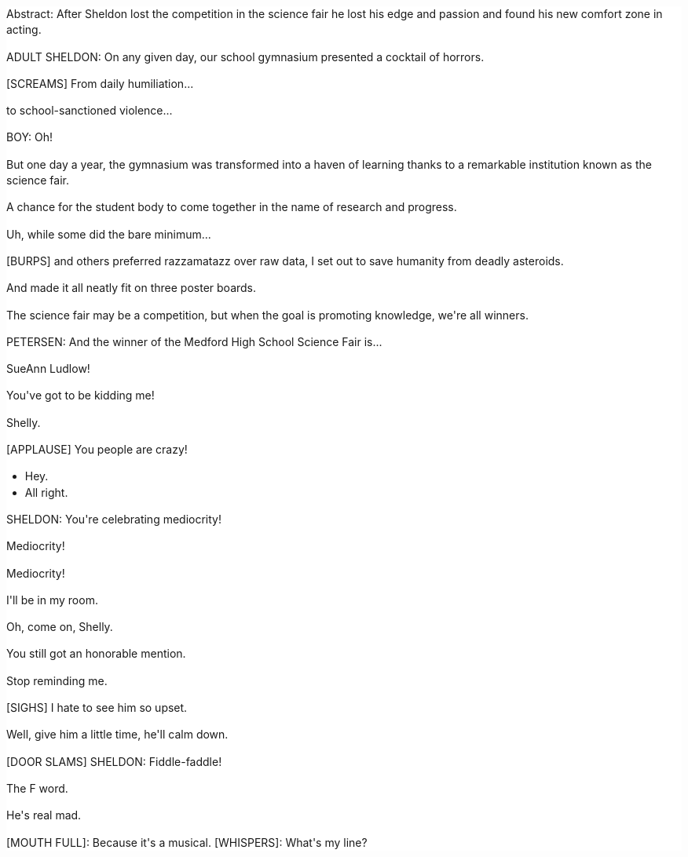 Abstract: After Sheldon lost the competition in the science fair he lost his edge and passion and found his new comfort zone in acting.


ADULT SHELDON: On any given day, our school gymnasium presented a cocktail of horrors.

[SCREAMS]  From daily humiliation...

to school-sanctioned violence...

BOY: Oh!

But one day a year, the gymnasium was transformed  into a haven of learning  thanks to a remarkable institution  known as the science fair.

A chance for the student body to come together  in the name of research and progress.

Uh, while some did the bare minimum...

[BURPS]  and others preferred razzamatazz over raw data,  I set out to save humanity from deadly asteroids.

And made it all neatly fit on three poster boards.

The science fair may be a competition,  but when the goal is promoting knowledge, we're all winners.

PETERSEN: And the winner  of the Medford High School Science Fair is...

SueAnn Ludlow!

You've got to be kidding me!

Shelly.

[APPLAUSE]  You people are crazy!

- Hey.
- All right.

SHELDON: You're celebrating mediocrity!

Mediocrity!

Mediocrity!



I'll be in my room.

Oh, come on, Shelly.

You still got an honorable mention.

Stop reminding me.

[SIGHS]  I hate to see him so upset.

Well, give him a little time, he'll calm down.

[DOOR SLAMS]  SHELDON: Fiddle-faddle!

The F word.

He's real mad.


[MOUTH FULL]: Because it's a musical.
[WHISPERS]: What's my line?